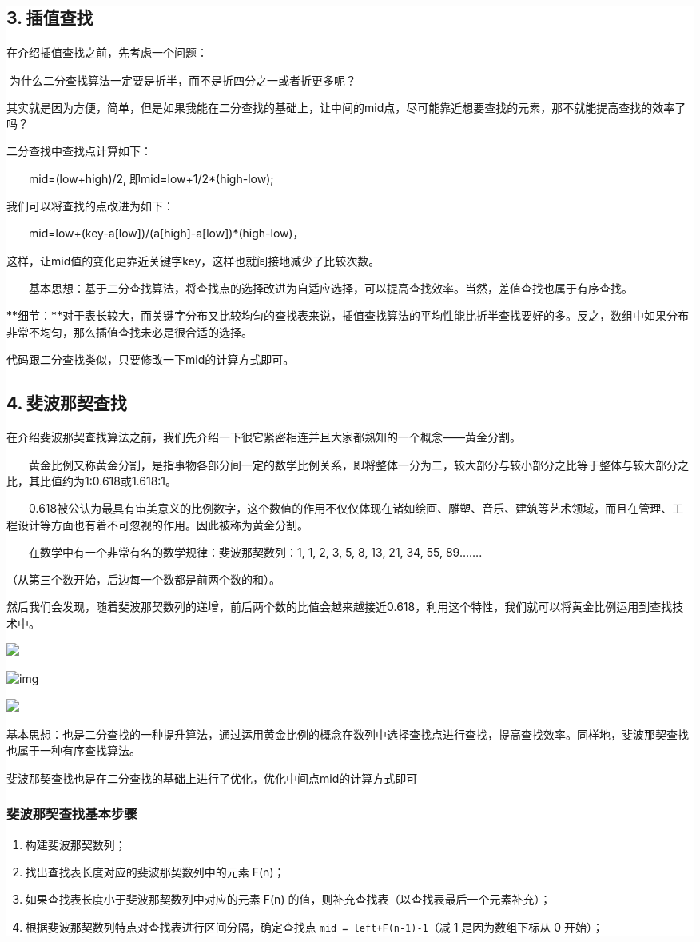 ## 3. 插值查找

在介绍插值查找之前，先考虑一个问题：

​    为什么二分查找算法一定要是折半，而不是折四分之一或者折更多呢？

其实就是因为方便，简单，但是如果我能在二分查找的基础上，让中间的mid点，尽可能靠近想要查找的元素，那不就能提高查找的效率了吗？

二分查找中查找点计算如下：

　　mid=(low+high)/2, 即mid=low+1/2*(high-low);

我们可以将查找的点改进为如下：

　　mid=low+(key-a[low])/(a[high]-a[low])*(high-low)，

这样，让mid值的变化更靠近关键字key，这样也就间接地减少了比较次数。

　　基本思想：基于二分查找算法，将查找点的选择改进为自适应选择，可以提高查找效率。当然，差值查找也属于有序查找。

**细节：**对于表长较大，而关键字分布又比较均匀的查找表来说，插值查找算法的平均性能比折半查找要好的多。反之，数组中如果分布非常不均匀，那么插值查找未必是很合适的选择。

代码跟二分查找类似，只要修改一下mid的计算方式即可。



## 4. 斐波那契查找

在介绍斐波那契查找算法之前，我们先介绍一下很它紧密相连并且大家都熟知的一个概念——黄金分割。

　　黄金比例又称黄金分割，是指事物各部分间一定的数学比例关系，即将整体一分为二，较大部分与较小部分之比等于整体与较大部分之比，其比值约为1:0.618或1.618:1。

　　0.618被公认为最具有审美意义的比例数字，这个数值的作用不仅仅体现在诸如绘画、雕塑、音乐、建筑等艺术领域，而且在管理、工程设计等方面也有着不可忽视的作用。因此被称为黄金分割。

　　在数学中有一个非常有名的数学规律：斐波那契数列：1, 1, 2, 3, 5, 8, 13, 21, 34, 55, 89…….

（从第三个数开始，后边每一个数都是前两个数的和）。

然后我们会发现，随着斐波那契数列的递增，前后两个数的比值会越来越接近0.618，利用这个特性，我们就可以将黄金比例运用到查找技术中。

![](https://img-blog.csdnimg.cn/20210115102651230.png)

![img](https://img-blog.csdn.net/20150323100632467?watermark/2/text/aHR0cDovL2Jsb2cuY3Nkbi5uZXQvc2hlbmJvMjAzMA==/font/5a6L5L2T/fontsize/400/fill/I0JBQkFCMA==/dissolve/70/gravity/Center) 

![](https://img-blog.csdnimg.cn/ffb6a80fe88d447a9d7d0d66f2091af8.jpeg)

基本思想：也是二分查找的一种提升算法，通过运用黄金比例的概念在数列中选择查找点进行查找，提高查找效率。同样地，斐波那契查找也属于一种有序查找算法。

斐波那契查找也是在二分查找的基础上进行了优化，优化中间点mid的计算方式即可

### 斐波那契查找基本步骤

1. 构建斐波那契数列；

2. 找出查找表长度对应的斐波那契数列中的元素 F(n)；

3. 如果查找表长度小于斐波那契数列中对应的元素 F(n) 的值，则补充查找表（以查找表最后一个元素补充）；

4. 根据斐波那契数列特点对查找表进行区间分隔，确定查找点 `mid = left+F(n-1)-1`（减 1 是因为数组下标从 0 开始）；
